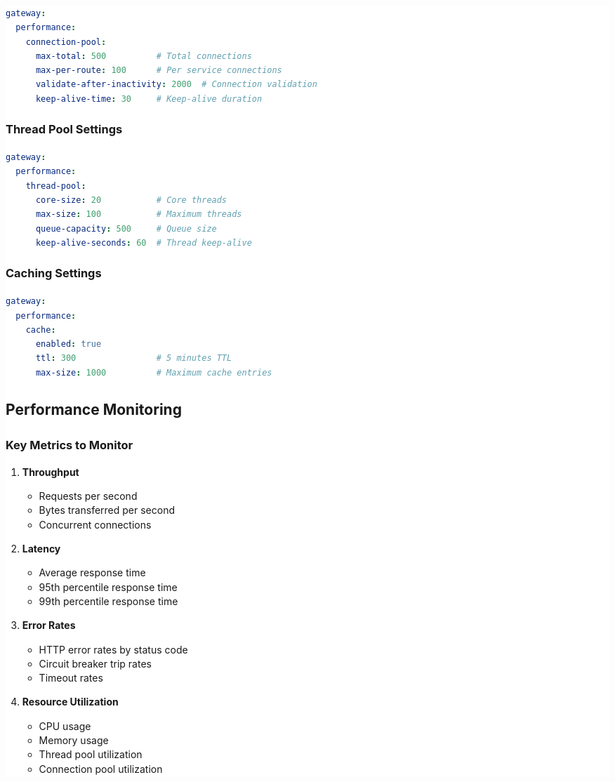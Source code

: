 ```yaml
gateway:
  performance:
    connection-pool:
      max-total: 500          # Total connections
      max-per-route: 100      # Per service connections
      validate-after-inactivity: 2000  # Connection validation
      keep-alive-time: 30     # Keep-alive duration
```

### Thread Pool Settings

```yaml
gateway:
  performance:
    thread-pool:
      core-size: 20           # Core threads
      max-size: 100           # Maximum threads
      queue-capacity: 500     # Queue size
      keep-alive-seconds: 60  # Thread keep-alive
```

### Caching Settings

```yaml
gateway:
  performance:
    cache:
      enabled: true
      ttl: 300                # 5 minutes TTL
      max-size: 1000          # Maximum cache entries
```

## Performance Monitoring

### Key Metrics to Monitor

1. **Throughput**
   - Requests per second
   - Bytes transferred per second
   - Concurrent connections

2. **Latency**
   - Average response time
   - 95th percentile response time
   - 99th percentile response time

3. **Error Rates**
   - HTTP error rates by status code
   - Circuit breaker trip rates
   - Timeout rates

4. **Resource Utilization**
   - CPU usage
   - Memory usage
   - Thread pool utilization
   - Connection pool utilization
